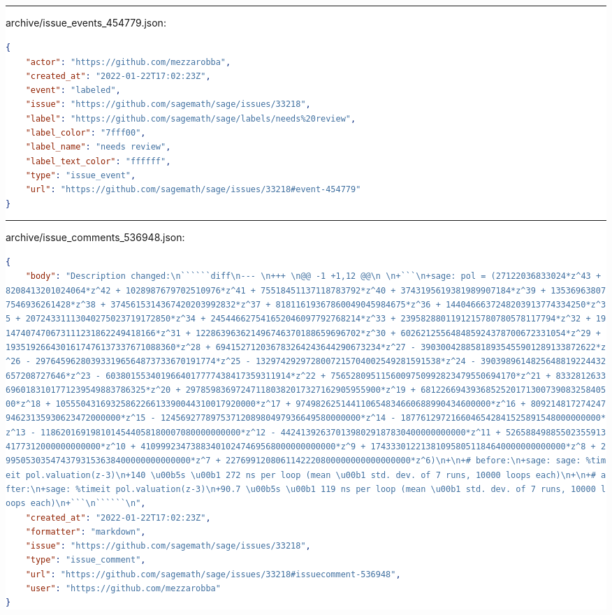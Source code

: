 

---

archive/issue_events_454779.json:
```json
{
    "actor": "https://github.com/mezzarobba",
    "created_at": "2022-01-22T17:02:23Z",
    "event": "labeled",
    "issue": "https://github.com/sagemath/sage/issues/33218",
    "label": "https://github.com/sagemath/sage/labels/needs%20review",
    "label_color": "7fff00",
    "label_name": "needs review",
    "label_text_color": "ffffff",
    "type": "issue_event",
    "url": "https://github.com/sagemath/sage/issues/33218#event-454779"
}
```



---

archive/issue_comments_536948.json:
```json
{
    "body": "Description changed:\n``````diff\n--- \n+++ \n@@ -1 +1,12 @@\n \n+```\n+sage: pol = (27122036833024*z^43 + 8208413201024064*z^42 + 1028987679702510976*z^41 + 75518451137118783792*z^40 + 3743195619381989907184*z^39 + 135369638077546936261428*z^38 + 3745615314367420203992832*z^37 + 81811619367860049045984675*z^36 + 1440466637248203913774334250*z^35 + 20724331113040275023719172850*z^34 + 245446627541652046097792768214*z^33 + 2395828801191215780780578117794*z^32 + 19147407470673111231862249418166*z^31 + 122863963621496746370188659696702*z^30 + 602621255648485924378700672331054*z^29 + 1935192664301617476137337671088360*z^28 + 694152712036783264243644290673234*z^27 - 39030042885818935455901289133872622*z^26 - 297645962803933196564873733670191774*z^25 - 1329742929728007215704002549281591538*z^24 - 3903989614825648819224432657208727646*z^23 - 6038015534019664017777438417359311914*z^22 + 7565280951156009750992823479550694170*z^21 + 83328126336960183101771239549883786325*z^20 + 297859836972471180382017327162905955900*z^19 + 681226694393685252017130073908325840500*z^18 + 1055504316932586226613390044310017920000*z^17 + 974982625144110654834660688990434600000*z^16 + 80921481727424794623135930623472000000*z^15 - 1245692778975371208980497936649580000000*z^14 - 1877612972166046542841525891548000000000*z^13 - 1186201691981014544058180007080000000000*z^12 - 4424139263701398029187830400000000000*z^11 + 526588498855023559134177312000000000000*z^10 + 410999234738834010247469568000000000000*z^9 + 174333012213810958051184640000000000000*z^8 + 29950530354743793153638400000000000000*z^7 + 2276991208061142220800000000000000000*z^6)\n+\n+# before:\n+sage: sage: %timeit pol.valuation(z-3)\n+140 \u00b5s \u00b1 272 ns per loop (mean \u00b1 std. dev. of 7 runs, 10000 loops each)\n+\n+# after:\n+sage: %timeit pol.valuation(z-3)\n+90.7 \u00b5s \u00b1 119 ns per loop (mean \u00b1 std. dev. of 7 runs, 10000 loops each)\n+```\n``````\n",
    "created_at": "2022-01-22T17:02:23Z",
    "formatter": "markdown",
    "issue": "https://github.com/sagemath/sage/issues/33218",
    "type": "issue_comment",
    "url": "https://github.com/sagemath/sage/issues/33218#issuecomment-536948",
    "user": "https://github.com/mezzarobba"
}
```
